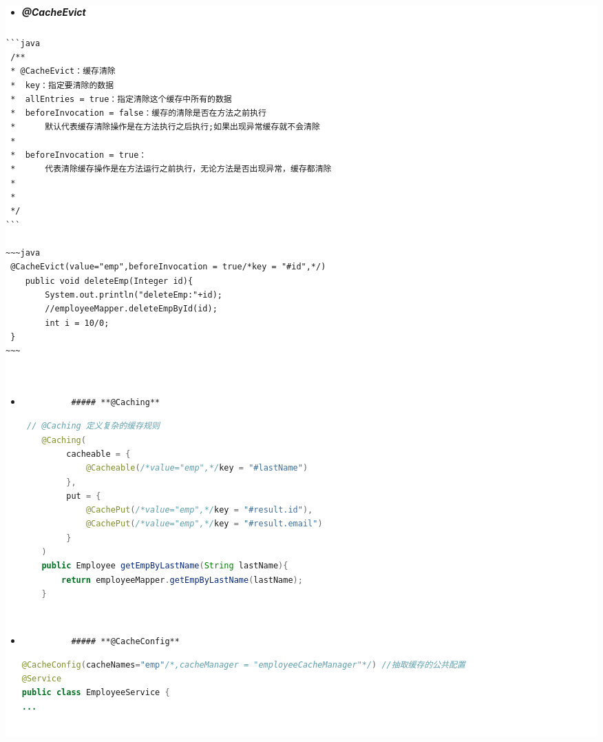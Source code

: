 



 *    ##### @CacheEvict

    ```java
     /**
     * @CacheEvict：缓存清除
     *  key：指定要清除的数据
     *  allEntries = true：指定清除这个缓存中所有的数据
     *  beforeInvocation = false：缓存的清除是否在方法之前执行
     *      默认代表缓存清除操作是在方法执行之后执行;如果出现异常缓存就不会清除
     *
     *  beforeInvocation = true：
     *      代表清除缓存操作是在方法运行之前执行，无论方法是否出现异常，缓存都清除
     *
     *
     */
    ```

    ~~~java
     @CacheEvict(value="emp",beforeInvocation = true/*key = "#id",*/)
        public void deleteEmp(Integer id){
            System.out.println("deleteEmp:"+id);
            //employeeMapper.deleteEmpById(id);
            int i = 10/0;
     }
    ~~~

    ​

* 				##### **@Caching**

    ~~~java
     // @Caching 定义复杂的缓存规则
        @Caching(
             cacheable = {
                 @Cacheable(/*value="emp",*/key = "#lastName")
             },
             put = {
                 @CachePut(/*value="emp",*/key = "#result.id"),
                 @CachePut(/*value="emp",*/key = "#result.email")
             }
        )
        public Employee getEmpByLastName(String lastName){
            return employeeMapper.getEmpByLastName(lastName);
        }

    ~~~

    ​

* 				##### **@CacheConfig**

    ~~~java
    @CacheConfig(cacheNames="emp"/*,cacheManager = "employeeCacheManager"*/) //抽取缓存的公共配置
    @Service
    public class EmployeeService {
    ...
    ~~~





​    








